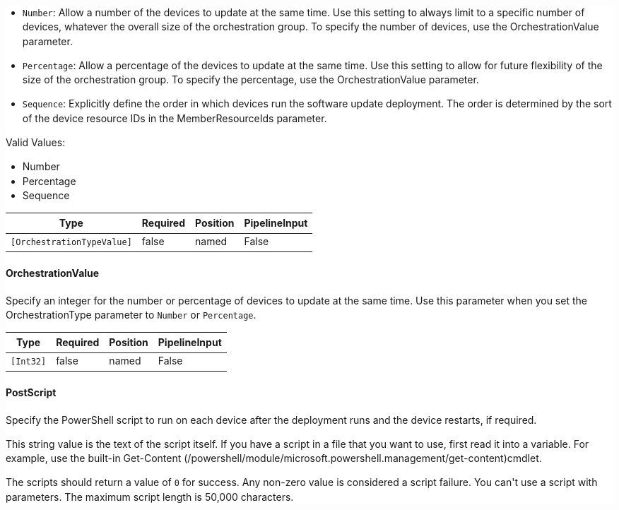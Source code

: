 
* `Number`: Allow a number of the devices to update at the same time. Use this setting to always limit to a specific number of devices, whatever the overall size of the orchestration group. To specify the number of devices, use the OrchestrationValue parameter.


* `Percentage`: Allow a percentage of the devices to update at the same time. Use this setting to allow for future flexibility of the size of the orchestration group. To specify the percentage, use the OrchestrationValue parameter.


* `Sequence`: Explicitly define the order in which devices run the software update deployment. The order is determined by the sort of the device resource IDs in the MemberResourceIds parameter.



Valid Values:

* Number
* Percentage
* Sequence






|Type                      |Required|Position|PipelineInput|
|--------------------------|--------|--------|-------------|
|`[OrchestrationTypeValue]`|false   |named   |False        |



#### **OrchestrationValue**

Specify an integer for the number or percentage of devices to update at the same time. Use this parameter when you set the OrchestrationType parameter to `Number` or `Percentage`.






|Type     |Required|Position|PipelineInput|
|---------|--------|--------|-------------|
|`[Int32]`|false   |named   |False        |



#### **PostScript**

Specify the PowerShell script to run on each device after the deployment runs and the device restarts, if required.


This string value is the text of the script itself. If you have a script in a file that you want to use, first read it into a variable. For example, use the built-in Get-Content (/powershell/module/microsoft.powershell.management/get-content)cmdlet.


The scripts should return a value of `0` for success. Any non-zero value is considered a script failure. You can't use a script with parameters. The maximum script length is 50,000 characters.


